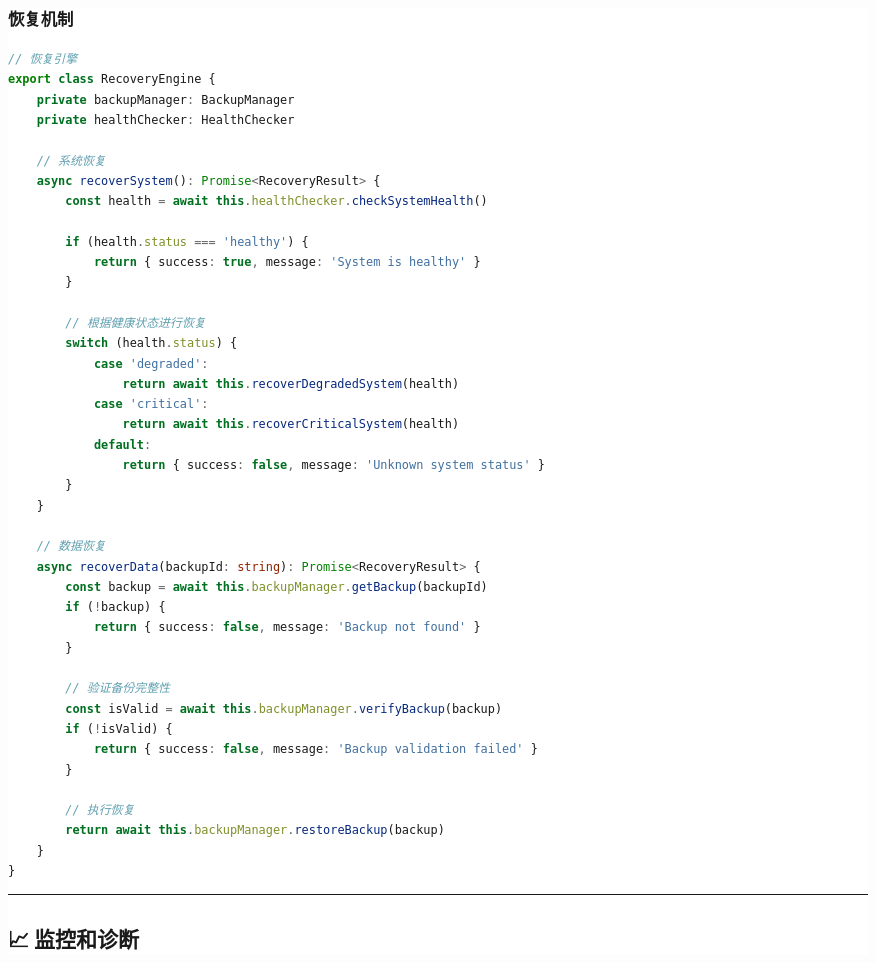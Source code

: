 ```typescript
```

### 恢复机制

```typescript
// 恢复引擎
export class RecoveryEngine {
    private backupManager: BackupManager
    private healthChecker: HealthChecker

    // 系统恢复
    async recoverSystem(): Promise<RecoveryResult> {
        const health = await this.healthChecker.checkSystemHealth()

        if (health.status === 'healthy') {
            return { success: true, message: 'System is healthy' }
        }

        // 根据健康状态进行恢复
        switch (health.status) {
            case 'degraded':
                return await this.recoverDegradedSystem(health)
            case 'critical':
                return await this.recoverCriticalSystem(health)
            default:
                return { success: false, message: 'Unknown system status' }
        }
    }

    // 数据恢复
    async recoverData(backupId: string): Promise<RecoveryResult> {
        const backup = await this.backupManager.getBackup(backupId)
        if (!backup) {
            return { success: false, message: 'Backup not found' }
        }

        // 验证备份完整性
        const isValid = await this.backupManager.verifyBackup(backup)
        if (!isValid) {
            return { success: false, message: 'Backup validation failed' }
        }

        // 执行恢复
        return await this.backupManager.restoreBackup(backup)
    }
}
```

---

## 📈 监控和诊断
